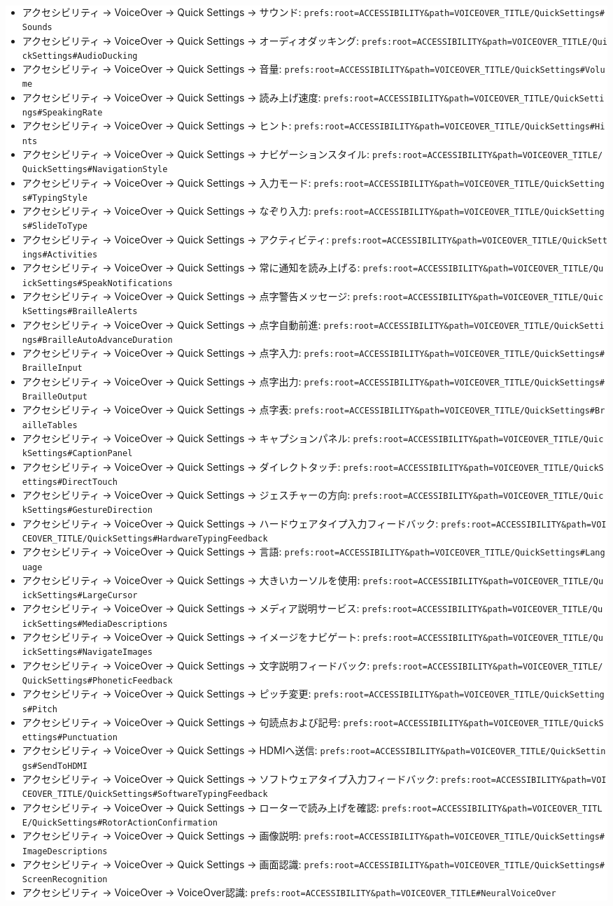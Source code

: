 - アクセシビリティ → VoiceOver → Quick Settings → サウンド: `prefs:root=ACCESSIBILITY&path=VOICEOVER_TITLE/QuickSettings#Sounds`
- アクセシビリティ → VoiceOver → Quick Settings → オーディオダッキング: `prefs:root=ACCESSIBILITY&path=VOICEOVER_TITLE/QuickSettings#AudioDucking`
- アクセシビリティ → VoiceOver → Quick Settings → 音量: `prefs:root=ACCESSIBILITY&path=VOICEOVER_TITLE/QuickSettings#Volume`
- アクセシビリティ → VoiceOver → Quick Settings → 読み上げ速度: `prefs:root=ACCESSIBILITY&path=VOICEOVER_TITLE/QuickSettings#SpeakingRate`
- アクセシビリティ → VoiceOver → Quick Settings → ヒント: `prefs:root=ACCESSIBILITY&path=VOICEOVER_TITLE/QuickSettings#Hints`
- アクセシビリティ → VoiceOver → Quick Settings → ナビゲーションスタイル: `prefs:root=ACCESSIBILITY&path=VOICEOVER_TITLE/QuickSettings#NavigationStyle`
- アクセシビリティ → VoiceOver → Quick Settings → 入力モード: `prefs:root=ACCESSIBILITY&path=VOICEOVER_TITLE/QuickSettings#TypingStyle`
- アクセシビリティ → VoiceOver → Quick Settings → なぞり入力: `prefs:root=ACCESSIBILITY&path=VOICEOVER_TITLE/QuickSettings#SlideToType`
- アクセシビリティ → VoiceOver → Quick Settings → アクティビティ: `prefs:root=ACCESSIBILITY&path=VOICEOVER_TITLE/QuickSettings#Activities`
- アクセシビリティ → VoiceOver → Quick Settings → 常に通知を読み上げる: `prefs:root=ACCESSIBILITY&path=VOICEOVER_TITLE/QuickSettings#SpeakNotifications`
- アクセシビリティ → VoiceOver → Quick Settings → 点字警告メッセージ: `prefs:root=ACCESSIBILITY&path=VOICEOVER_TITLE/QuickSettings#BrailleAlerts`
- アクセシビリティ → VoiceOver → Quick Settings → 点字自動前進: `prefs:root=ACCESSIBILITY&path=VOICEOVER_TITLE/QuickSettings#BrailleAutoAdvanceDuration`
- アクセシビリティ → VoiceOver → Quick Settings → 点字入力: `prefs:root=ACCESSIBILITY&path=VOICEOVER_TITLE/QuickSettings#BrailleInput`
- アクセシビリティ → VoiceOver → Quick Settings → 点字出力: `prefs:root=ACCESSIBILITY&path=VOICEOVER_TITLE/QuickSettings#BrailleOutput`
- アクセシビリティ → VoiceOver → Quick Settings → 点字表: `prefs:root=ACCESSIBILITY&path=VOICEOVER_TITLE/QuickSettings#BrailleTables`
- アクセシビリティ → VoiceOver → Quick Settings → キャプションパネル: `prefs:root=ACCESSIBILITY&path=VOICEOVER_TITLE/QuickSettings#CaptionPanel`
- アクセシビリティ → VoiceOver → Quick Settings → ダイレクトタッチ: `prefs:root=ACCESSIBILITY&path=VOICEOVER_TITLE/QuickSettings#DirectTouch`
- アクセシビリティ → VoiceOver → Quick Settings → ジェスチャーの方向: `prefs:root=ACCESSIBILITY&path=VOICEOVER_TITLE/QuickSettings#GestureDirection`
- アクセシビリティ → VoiceOver → Quick Settings → ハードウェアタイプ入力フィードバック: `prefs:root=ACCESSIBILITY&path=VOICEOVER_TITLE/QuickSettings#HardwareTypingFeedback`
- アクセシビリティ → VoiceOver → Quick Settings → 言語: `prefs:root=ACCESSIBILITY&path=VOICEOVER_TITLE/QuickSettings#Language`
- アクセシビリティ → VoiceOver → Quick Settings → 大きいカーソルを使用: `prefs:root=ACCESSIBILITY&path=VOICEOVER_TITLE/QuickSettings#LargeCursor`
- アクセシビリティ → VoiceOver → Quick Settings → メディア説明サービス: `prefs:root=ACCESSIBILITY&path=VOICEOVER_TITLE/QuickSettings#MediaDescriptions`
- アクセシビリティ → VoiceOver → Quick Settings → イメージをナビゲート: `prefs:root=ACCESSIBILITY&path=VOICEOVER_TITLE/QuickSettings#NavigateImages`
- アクセシビリティ → VoiceOver → Quick Settings → 文字説明フィードバック: `prefs:root=ACCESSIBILITY&path=VOICEOVER_TITLE/QuickSettings#PhoneticFeedback`
- アクセシビリティ → VoiceOver → Quick Settings → ピッチ変更: `prefs:root=ACCESSIBILITY&path=VOICEOVER_TITLE/QuickSettings#Pitch`
- アクセシビリティ → VoiceOver → Quick Settings → 句読点および記号: `prefs:root=ACCESSIBILITY&path=VOICEOVER_TITLE/QuickSettings#Punctuation`
- アクセシビリティ → VoiceOver → Quick Settings → HDMIへ送信: `prefs:root=ACCESSIBILITY&path=VOICEOVER_TITLE/QuickSettings#SendToHDMI`
- アクセシビリティ → VoiceOver → Quick Settings → ソフトウェアタイプ入力フィードバック: `prefs:root=ACCESSIBILITY&path=VOICEOVER_TITLE/QuickSettings#SoftwareTypingFeedback`
- アクセシビリティ → VoiceOver → Quick Settings → ローターで読み上げを確認: `prefs:root=ACCESSIBILITY&path=VOICEOVER_TITLE/QuickSettings#RotorActionConfirmation`
- アクセシビリティ → VoiceOver → Quick Settings → 画像説明: `prefs:root=ACCESSIBILITY&path=VOICEOVER_TITLE/QuickSettings#ImageDescriptions`
- アクセシビリティ → VoiceOver → Quick Settings → 画面認識: `prefs:root=ACCESSIBILITY&path=VOICEOVER_TITLE/QuickSettings#ScreenRecognition`
- アクセシビリティ → VoiceOver → VoiceOver認識: `prefs:root=ACCESSIBILITY&path=VOICEOVER_TITLE#NeuralVoiceOver`